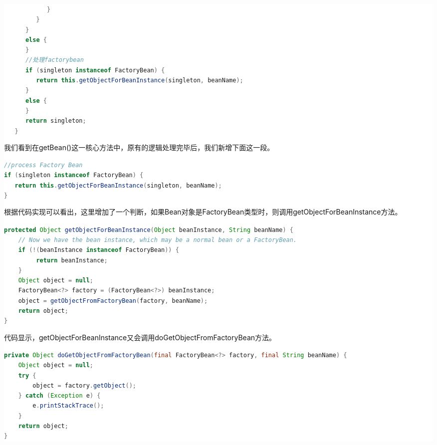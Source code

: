 ```java
            }
         }
      }
      else {
      }
      //处理factorybean
      if (singleton instanceof FactoryBean) {
         return this.getObjectForBeanInstance(singleton, beanName);
      }
      else {
      }
      return singleton;
   }

```

我们看到在getBean()这一核心方法中，原有的逻辑处理完毕后，我们新增下面这一段。

```java
//process Factory Bean
if (singleton instanceof FactoryBean) {
   return this.getObjectForBeanInstance(singleton, beanName);
}

```

根据代码实现可以看出，这里增加了一个判断，如果Bean对象是FactoryBean类型时，则调用getObjectForBeanInstance方法。

```java
protected Object getObjectForBeanInstance(Object beanInstance, String beanName) {
    // Now we have the bean instance, which may be a normal bean or a FactoryBean.
    if (!(beanInstance instanceof FactoryBean)) {
         return beanInstance;
    }
    Object object = null;
    FactoryBean<?> factory = (FactoryBean<?>) beanInstance;
    object = getObjectFromFactoryBean(factory, beanName);
    return object;
}

```

代码显示，getObjectForBeanInstance又会调用doGetObjectFromFactoryBean方法。

```java
private Object doGetObjectFromFactoryBean(final FactoryBean<?> factory, final String beanName) {
    Object object = null;
    try {
        object = factory.getObject();
    } catch (Exception e) {
        e.printStackTrace();
    }
    return object;
}

```
